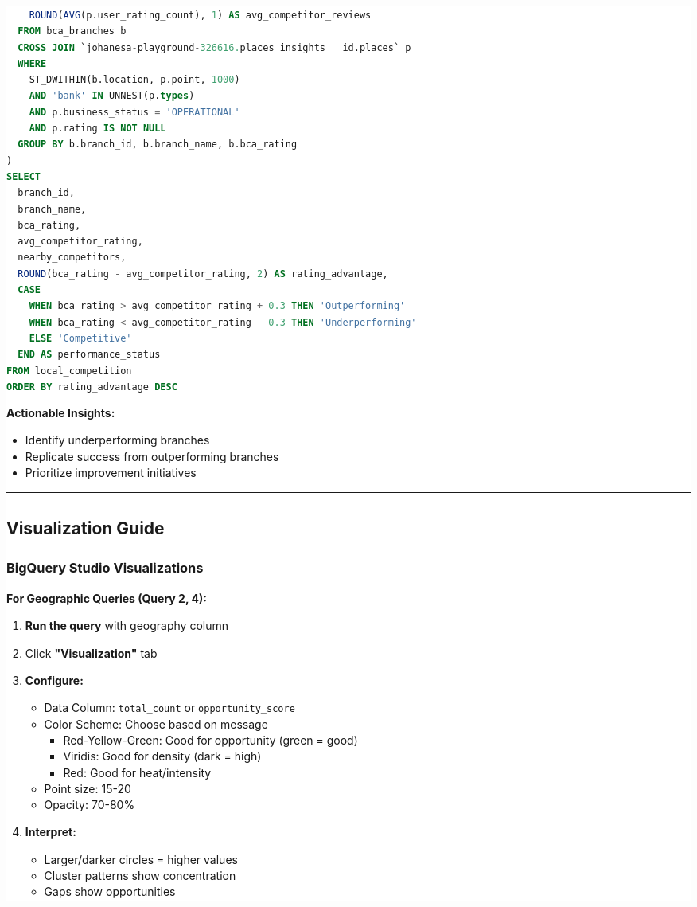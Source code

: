 ```sql
    ROUND(AVG(p.user_rating_count), 1) AS avg_competitor_reviews
  FROM bca_branches b
  CROSS JOIN `johanesa-playground-326616.places_insights___id.places` p
  WHERE
    ST_DWITHIN(b.location, p.point, 1000)
    AND 'bank' IN UNNEST(p.types)
    AND p.business_status = 'OPERATIONAL'
    AND p.rating IS NOT NULL
  GROUP BY b.branch_id, b.branch_name, b.bca_rating
)
SELECT
  branch_id,
  branch_name,
  bca_rating,
  avg_competitor_rating,
  nearby_competitors,
  ROUND(bca_rating - avg_competitor_rating, 2) AS rating_advantage,
  CASE
    WHEN bca_rating > avg_competitor_rating + 0.3 THEN 'Outperforming'
    WHEN bca_rating < avg_competitor_rating - 0.3 THEN 'Underperforming'
    ELSE 'Competitive'
  END AS performance_status
FROM local_competition
ORDER BY rating_advantage DESC
```

**Actionable Insights:**
- Identify underperforming branches
- Replicate success from outperforming branches
- Prioritize improvement initiatives

---

## Visualization Guide

### BigQuery Studio Visualizations

**For Geographic Queries (Query 2, 4):**

1. **Run the query** with geography column
2. Click **"Visualization"** tab
3. **Configure:**
   - Data Column: `total_count` or `opportunity_score`
   - Color Scheme: Choose based on message
     - Red-Yellow-Green: Good for opportunity (green = good)
     - Viridis: Good for density (dark = high)
     - Red: Good for heat/intensity
   - Point size: 15-20
   - Opacity: 70-80%

4. **Interpret:**
   - Larger/darker circles = higher values
   - Cluster patterns show concentration
   - Gaps show opportunities
